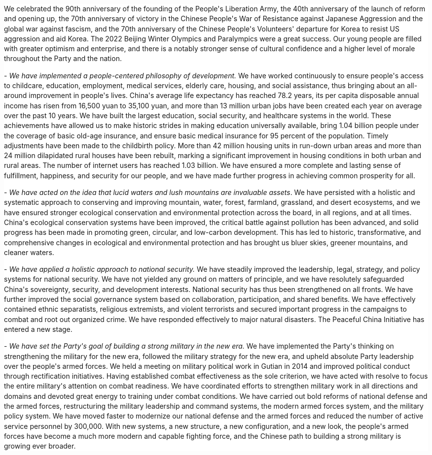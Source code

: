 We celebrated the 90th anniversary of the founding of the People's Liberation Army, the 40th anniversary of the launch of reform and opening up, the 70th anniversary of victory in the Chinese People's War of Resistance against Japanese Aggression and the global war against fascism, and the 70th anniversary of the Chinese People's Volunteers' departure for Korea to resist US aggression and aid Korea. The 2022 Beijing Winter Olympics and Paralympics were a great success. Our young people are filled with greater optimism and enterprise, and there is a notably stronger sense of cultural confidence and a higher level of morale throughout the Party and the nation.

\- *We have implemented a people-centered philosophy of development.* We have worked continuously to ensure people's access to childcare, education, employment, medical services, elderly care, housing, and social assistance, thus bringing about an all-around improvement in people's lives. China's average life expectancy has reached 78.2 years, its per capita disposable annual income has risen from 16,500 yuan to 35,100 yuan, and more than 13 million urban jobs have been created each year on average over the past 10 years. We have built the largest education, social security, and healthcare systems in the world. These achievements have allowed us to make historic strides in making education universally available, bring 1.04 billion people under the coverage of basic old-age insurance, and ensure basic medical insurance for 95 percent of the population. Timely adjustments have been made to the childbirth policy. More than 42 million housing units in run-down urban areas and more than 24 million dilapidated rural houses have been rebuilt, marking a significant improvement in housing conditions in both urban and rural areas. The number of internet users has reached 1.03 billion. We have ensured a more complete and lasting sense of fulfillment, happiness, and security for our people, and we have made further progress in achieving common prosperity for all.

\- *We have acted on the idea that lucid waters and lush mountains are invaluable assets*. We have persisted with a holistic and systematic approach to conserving and improving mountain, water, forest, farmland, grassland, and desert ecosystems, and we have ensured stronger ecological conservation and environmental protection across the board, in all regions, and at all times. China's ecological conservation systems have been improved, the critical battle against pollution has been advanced, and solid progress has been made in promoting green, circular, and low-carbon development. This has led to historic, transformative, and comprehensive changes in ecological and environmental protection and has brought us bluer skies, greener mountains, and cleaner waters.

\- *We have applied a holistic approach to national security.* We have steadily improved the leadership, legal, strategy, and policy systems for national security. We have not yielded any ground on matters of principle, and we have resolutely safeguarded China's sovereignty, security, and development interests. National security has thus been strengthened on all fronts. We have further improved the social governance system based on collaboration, participation, and shared benefits. We have effectively contained ethnic separatists, religious extremists, and violent terrorists and secured important progress in the campaigns to combat and root out organized crime. We have responded effectively to major natural disasters. The Peaceful China Initiative has entered a new stage.

\- *We have set the Party's goal of building a strong military in the new era.* We have implemented the Party's thinking on strengthening the military for the new era, followed the military strategy for the new era, and upheld absolute Party leadership over the people's armed forces. We held a meeting on military political work in Gutian in 2014 and improved political conduct through rectification initiatives. Having established combat effectiveness as the sole criterion, we have acted with resolve to focus the entire military's attention on combat readiness. We have coordinated efforts to strengthen military work in all directions and domains and devoted great energy to training under combat conditions. We have carried out bold reforms of national defense and the armed forces, restructuring the military leadership and command systems, the modern armed forces system, and the military policy system. We have moved faster to modernize our national defense and the armed forces and reduced the number of active service personnel by 300,000. With new systems, a new structure, a new configuration, and a new look, the people's armed forces have become a much more modern and capable fighting force, and the Chinese path to building a strong military is growing ever broader.
